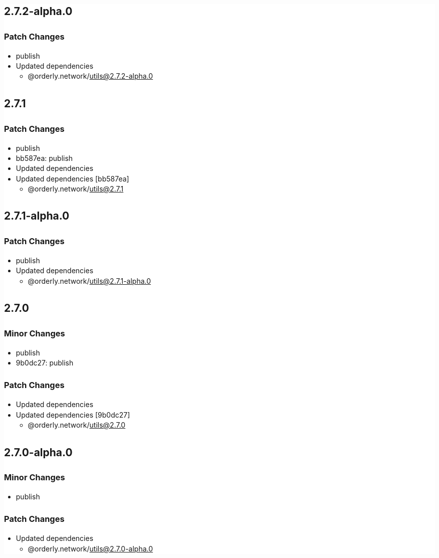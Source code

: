 ## 2.7.2-alpha.0

### Patch Changes

- publish
- Updated dependencies
  - @orderly.network/utils@2.7.2-alpha.0

## 2.7.1

### Patch Changes

- publish
- bb587ea: publish
- Updated dependencies
- Updated dependencies [bb587ea]
  - @orderly.network/utils@2.7.1

## 2.7.1-alpha.0

### Patch Changes

- publish
- Updated dependencies
  - @orderly.network/utils@2.7.1-alpha.0

## 2.7.0

### Minor Changes

- publish
- 9b0dc27: publish

### Patch Changes

- Updated dependencies
- Updated dependencies [9b0dc27]
  - @orderly.network/utils@2.7.0

## 2.7.0-alpha.0

### Minor Changes

- publish

### Patch Changes

- Updated dependencies
  - @orderly.network/utils@2.7.0-alpha.0
